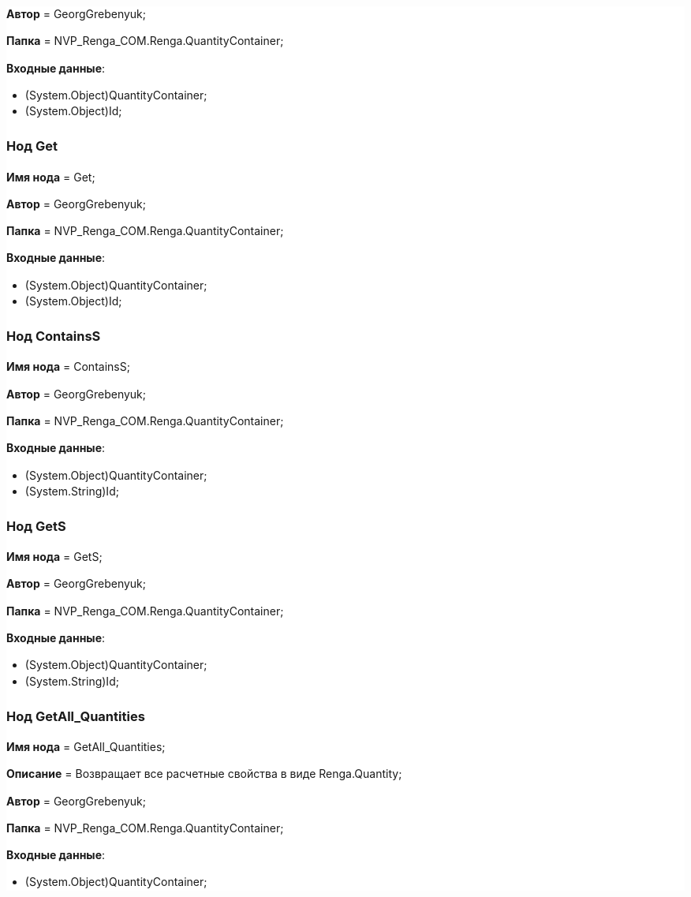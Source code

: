**Автор** = GeorgGrebenyuk;

**Папка** = NVP_Renga_COM.Renga.QuantityContainer;

**Входные данные**:

* (System.Object)QuantityContainer;
* (System.Object)Id;

### Нод Get

**Имя нода** = Get;

**Автор** = GeorgGrebenyuk;

**Папка** = NVP_Renga_COM.Renga.QuantityContainer;

**Входные данные**:

* (System.Object)QuantityContainer;
* (System.Object)Id;

### Нод ContainsS

**Имя нода** = ContainsS;

**Автор** = GeorgGrebenyuk;

**Папка** = NVP_Renga_COM.Renga.QuantityContainer;

**Входные данные**:

* (System.Object)QuantityContainer;
* (System.String)Id;

### Нод GetS

**Имя нода** = GetS;

**Автор** = GeorgGrebenyuk;

**Папка** = NVP_Renga_COM.Renga.QuantityContainer;

**Входные данные**:

* (System.Object)QuantityContainer;
* (System.String)Id;

### Нод GetAll_Quantities

**Имя нода** = GetAll_Quantities;

**Описание** = Возвращает все расчетные свойства в виде Renga.Quantity;

**Автор** = GeorgGrebenyuk;

**Папка** = NVP_Renga_COM.Renga.QuantityContainer;

**Входные данные**:

* (System.Object)QuantityContainer;

